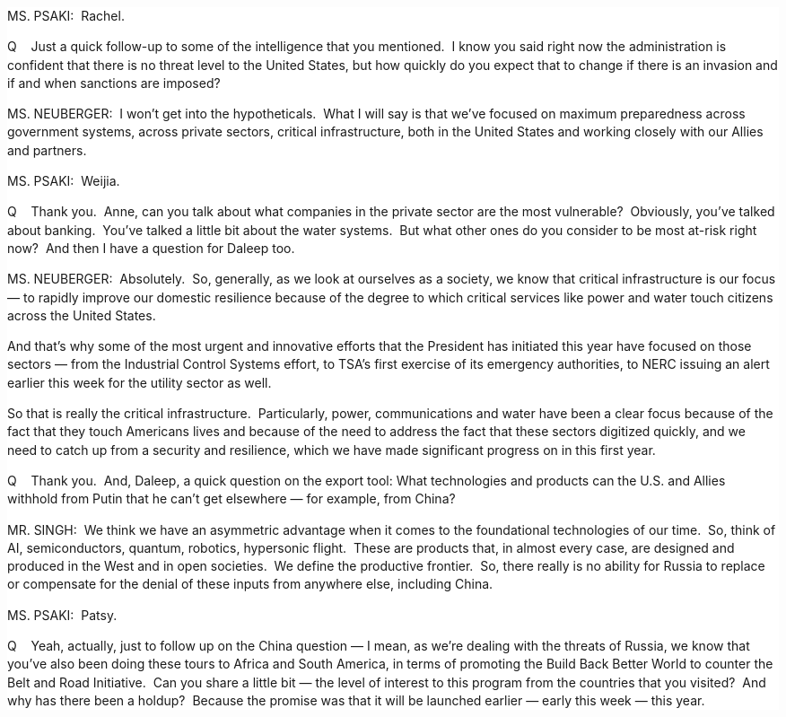 MS. PSAKI:  Rachel.

Q    Just a quick follow-up to some of the intelligence that you
mentioned.  I know you said right now the administration is confident
that there is no threat level to the United States, but how quickly do
you expect that to change if there is an invasion and if and when
sanctions are imposed?

MS. NEUBERGER:  I won’t get into the hypotheticals.  What I will say is
that we’ve focused on maximum preparedness across government systems,
across private sectors, critical infrastructure, both in the United
States and working closely with our Allies and partners.

MS. PSAKI:  Weijia.

Q    Thank you.  Anne, can you talk about what companies in the private
sector are the most vulnerable?  Obviously, you’ve talked about
banking.  You’ve talked a little bit about the water systems.  But what
other ones do you consider to be most at-risk right now?  And then I
have a question for Daleep too.

MS. NEUBERGER:  Absolutely.  So, generally, as we look at ourselves as a
society, we know that critical infrastructure is our focus — to rapidly
improve our domestic resilience because of the degree to which critical
services like power and water touch citizens across the United States. 

And that’s why some of the most urgent and innovative efforts that the
President has initiated this year have focused on those sectors — from
the Industrial Control Systems effort, to TSA’s first exercise of its
emergency authorities, to NERC issuing an alert earlier this week for
the utility sector as well.

So that is really the critical infrastructure.  Particularly, power,
communications and water have been a clear focus because of the fact
that they touch Americans lives and because of the need to address the
fact that these sectors digitized quickly, and we need to catch up from
a security and resilience, which we have made significant progress on in
this first year.

Q    Thank you.  And, Daleep, a quick question on the export tool: What
technologies and products can the U.S. and Allies withhold from Putin
that he can’t get elsewhere — for example, from China?

MR. SINGH:  We think we have an asymmetric advantage when it comes to
the foundational technologies of our time.  So, think of AI,
semiconductors, quantum, robotics, hypersonic flight.  These are
products that, in almost every case, are designed and produced in the
West and in open societies.  We define the productive frontier.  So,
there really is no ability for Russia to replace or compensate for the
denial of these inputs from anywhere else, including China.

MS. PSAKI:  Patsy.

Q    Yeah, actually, just to follow up on the China question — I mean,
as we’re dealing with the threats of Russia, we know that you’ve also
been doing these tours to Africa and South America, in terms of
promoting the Build Back Better World to counter the Belt and Road
Initiative.  Can you share a little bit — the level of interest to this
program from the countries that you visited?  And why has there been a
holdup?  Because the promise was that it will be launched earlier —
early this week — this year.

